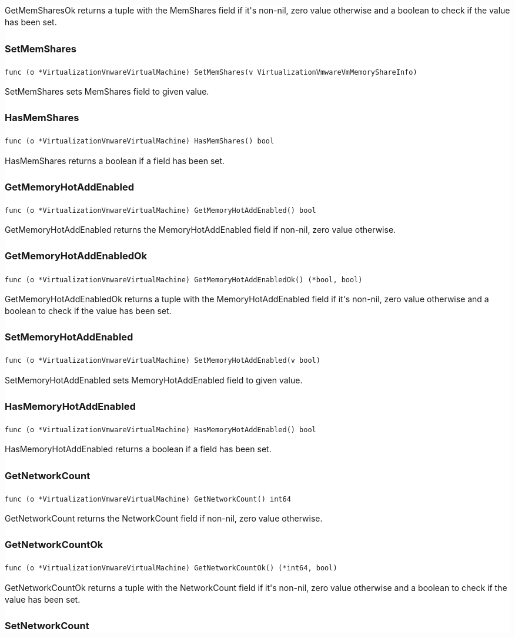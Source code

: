 GetMemSharesOk returns a tuple with the MemShares field if it's non-nil, zero value otherwise
and a boolean to check if the value has been set.

### SetMemShares

`func (o *VirtualizationVmwareVirtualMachine) SetMemShares(v VirtualizationVmwareVmMemoryShareInfo)`

SetMemShares sets MemShares field to given value.

### HasMemShares

`func (o *VirtualizationVmwareVirtualMachine) HasMemShares() bool`

HasMemShares returns a boolean if a field has been set.

### GetMemoryHotAddEnabled

`func (o *VirtualizationVmwareVirtualMachine) GetMemoryHotAddEnabled() bool`

GetMemoryHotAddEnabled returns the MemoryHotAddEnabled field if non-nil, zero value otherwise.

### GetMemoryHotAddEnabledOk

`func (o *VirtualizationVmwareVirtualMachine) GetMemoryHotAddEnabledOk() (*bool, bool)`

GetMemoryHotAddEnabledOk returns a tuple with the MemoryHotAddEnabled field if it's non-nil, zero value otherwise
and a boolean to check if the value has been set.

### SetMemoryHotAddEnabled

`func (o *VirtualizationVmwareVirtualMachine) SetMemoryHotAddEnabled(v bool)`

SetMemoryHotAddEnabled sets MemoryHotAddEnabled field to given value.

### HasMemoryHotAddEnabled

`func (o *VirtualizationVmwareVirtualMachine) HasMemoryHotAddEnabled() bool`

HasMemoryHotAddEnabled returns a boolean if a field has been set.

### GetNetworkCount

`func (o *VirtualizationVmwareVirtualMachine) GetNetworkCount() int64`

GetNetworkCount returns the NetworkCount field if non-nil, zero value otherwise.

### GetNetworkCountOk

`func (o *VirtualizationVmwareVirtualMachine) GetNetworkCountOk() (*int64, bool)`

GetNetworkCountOk returns a tuple with the NetworkCount field if it's non-nil, zero value otherwise
and a boolean to check if the value has been set.

### SetNetworkCount
